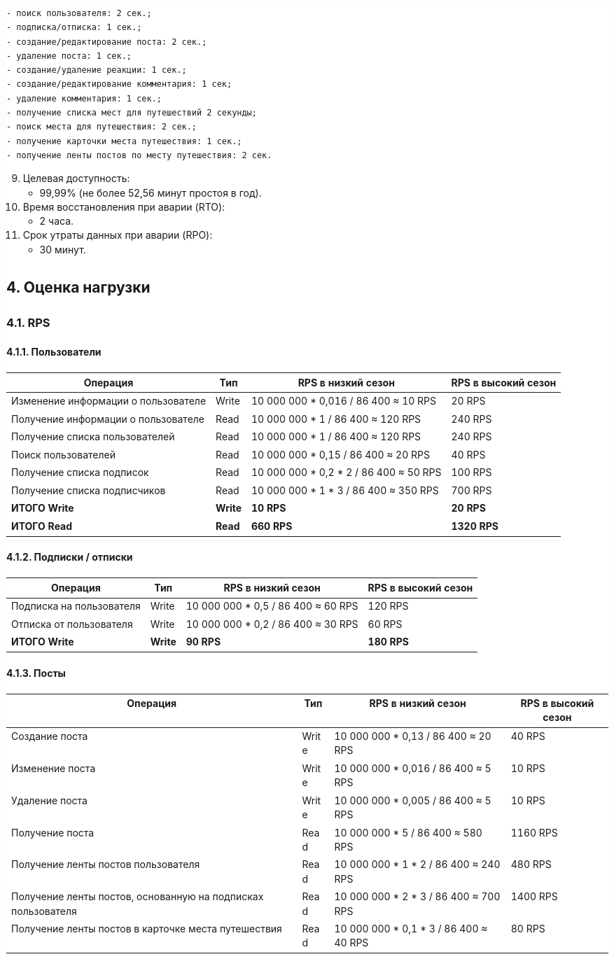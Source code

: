 	- поиск пользователя: 2 сек.;
	- подписка/отписка: 1 сек.;
	- создание/редактирование поста: 2 сек.;
	- удаление поста: 1 сек.;
	- создание/удаление реакции: 1 сек.;
	- создание/редактирование комментария: 1 сек;
	- удаление комментария: 1 сек.;
	- получение списка мест для путешествий 2 секунды;
	- поиск места для путешествия: 2 сек.;
	- получение карточки места путешествия: 1 сек.;
	- получение ленты постов по месту путешествия: 2 сек.
9. Целевая доступность: 
	- 99,99% (не более 52,56 минут простоя в год).
10. Время восстановления при аварии (RTO): 
	- 2 часа.
11. Срок утраты данных при аварии (RPO): 
	- 30 минут.
## 4. Оценка нагрузки
### 4.1. RPS
#### 4.1.1. Пользователи

| Операция                            | Тип       | RPS в низкий сезон                       | RPS в высокий сезон |
| ----------------------------------- | --------- | ---------------------------------------- | ------------------- |
| Изменение информации о пользователе | Write     | 10 000 000 * 0,016 / 86 400 ≈ 10 RPS     | 20 RPS              |
| Получение информации о пользователе | Read      | 10 000 000 * 1 / 86 400 ≈ 120 RPS        | 240 RPS             |
| Получение списка пользователей      | Read      | 10 000 000 * 1 / 86 400 ≈ 120 RPS        | 240 RPS             |
| Поиск пользователей                 | Read      | 10 000 000 * 0,15 / 86 400 ≈ 20 RPS      | 40 RPS              |
| Получение списка подписок           | Read      | 10 000 000 \* 0,2 \* 2 / 86 400 ≈ 50 RPS | 100 RPS             |
| Получение списка подписчиков        | Read      | 10 000 000 \* 1 \* 3 / 86 400 ≈ 350 RPS  | 700 RPS             |
| **ИТОГО Write**                     | **Write** | **10 RPS**                               | **20 RPS**          |
| **ИТОГО Read**                      | **Read**  | **660 RPS**                              | **1320 RPS**        |
#### 4.1.2. Подписки / отписки
| Операция                 | Тип       | RPS в низкий сезон                 | RPS в высокий сезон |
| ------------------------ | --------- | ---------------------------------- | ------------------- |
| Подписка на пользователя | Write     | 10 000 000 * 0,5 / 86 400 ≈ 60 RPS | 120 RPS             |
| Отписка от пользователя  | Write     | 10 000 000 * 0,2 / 86 400 ≈ 30 RPS | 60 RPS              |
| **ИТОГО Write**          | **Write** | **90 RPS**                         | **180 RPS**         |
#### 4.1.3. Посты

| Операция                                                     | Тип       | RPS в низкий сезон                       | RPS в высокий сезон |
| ------------------------------------------------------------ | --------- | ---------------------------------------- | ------------------- |
| Создание поста                                               | Write     | 10 000 000 * 0,13 / 86 400 ≈ 20 RPS      | 40 RPS              |
| Изменение поста                                              | Write     | 10 000 000 * 0,016 / 86 400 ≈ 5 RPS      | 10 RPS              |
| Удаление поста                                               | Write     | 10 000 000 * 0,005 / 86 400 ≈ 5 RPS      | 10 RPS              |
| Получение поста                                              | Read      | 10 000 000 * 5 / 86 400 ≈ 580 RPS        | 1160 RPS            |
| Получение ленты постов пользователя                          | Read      | 10 000 000 \* 1 \* 2 / 86 400 ≈ 240 RPS  | 480 RPS             |
| Получение ленты постов, основанную на подписках пользователя | Read      | 10 000 000 \* 2 \* 3 / 86 400 ≈ 700 RPS  | 1400 RPS            |
| Получение ленты постов в карточке места путешествия          | Read      | 10 000 000 \* 0,1 \* 3 / 86 400 ≈ 40 RPS | 80 RPS              |